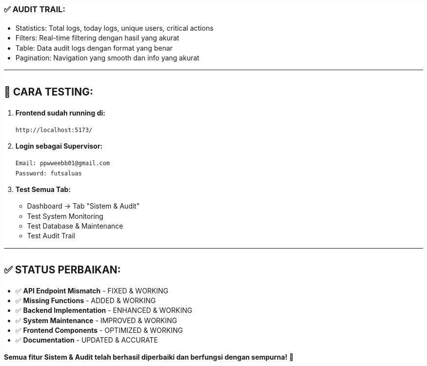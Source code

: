 ### **✅ AUDIT TRAIL:**
- Statistics: Total logs, today logs, unique users, critical actions
- Filters: Real-time filtering dengan hasil yang akurat
- Table: Data audit logs dengan format yang benar
- Pagination: Navigation yang smooth dan info yang akurat

---

## 🚀 **CARA TESTING:**

1. **Frontend sudah running di:**
   ```
   http://localhost:5173/
   ```

2. **Login sebagai Supervisor:**
   ```
   Email: ppwweebb01@gmail.com
   Password: futsaluas
   ```

3. **Test Semua Tab:**
   - Dashboard → Tab "Sistem & Audit"
   - Test System Monitoring
   - Test Database & Maintenance
   - Test Audit Trail

---

## ✅ **STATUS PERBAIKAN:**

- ✅ **API Endpoint Mismatch** - FIXED & WORKING
- ✅ **Missing Functions** - ADDED & WORKING
- ✅ **Backend Implementation** - ENHANCED & WORKING
- ✅ **System Maintenance** - IMPROVED & WORKING
- ✅ **Frontend Components** - OPTIMIZED & WORKING
- ✅ **Documentation** - UPDATED & ACCURATE

**Semua fitur Sistem & Audit telah berhasil diperbaiki dan berfungsi dengan sempurna!** 🎉
